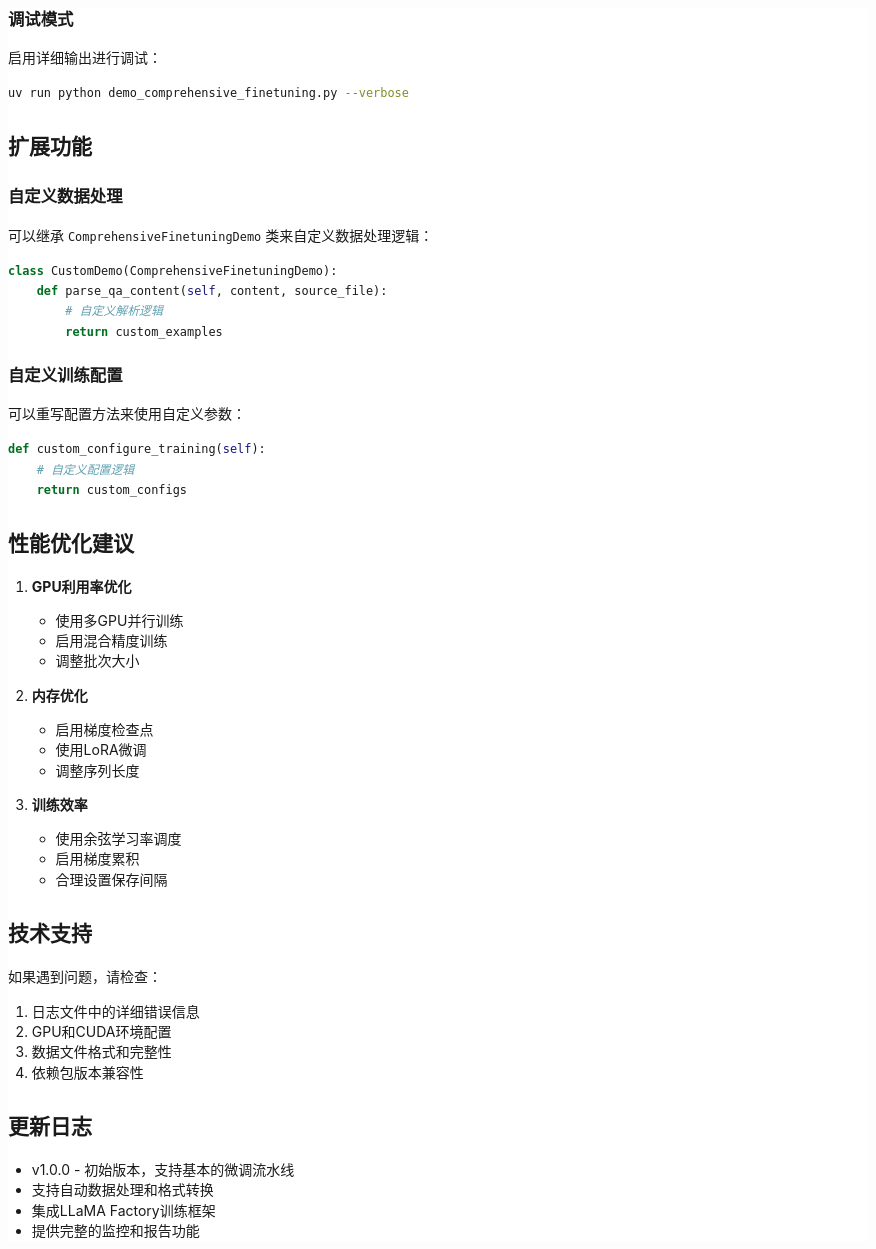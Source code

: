 ### 调试模式

启用详细输出进行调试：

```bash
uv run python demo_comprehensive_finetuning.py --verbose
```

## 扩展功能

### 自定义数据处理

可以继承 `ComprehensiveFinetuningDemo` 类来自定义数据处理逻辑：

```python
class CustomDemo(ComprehensiveFinetuningDemo):
    def parse_qa_content(self, content, source_file):
        # 自定义解析逻辑
        return custom_examples
```

### 自定义训练配置

可以重写配置方法来使用自定义参数：

```python
def custom_configure_training(self):
    # 自定义配置逻辑
    return custom_configs
```

## 性能优化建议

1. **GPU利用率优化**
   - 使用多GPU并行训练
   - 启用混合精度训练
   - 调整批次大小

2. **内存优化**
   - 启用梯度检查点
   - 使用LoRA微调
   - 调整序列长度

3. **训练效率**
   - 使用余弦学习率调度
   - 启用梯度累积
   - 合理设置保存间隔

## 技术支持

如果遇到问题，请检查：

1. 日志文件中的详细错误信息
2. GPU和CUDA环境配置
3. 数据文件格式和完整性
4. 依赖包版本兼容性

## 更新日志

- v1.0.0 - 初始版本，支持基本的微调流水线
- 支持自动数据处理和格式转换
- 集成LLaMA Factory训练框架
- 提供完整的监控和报告功能